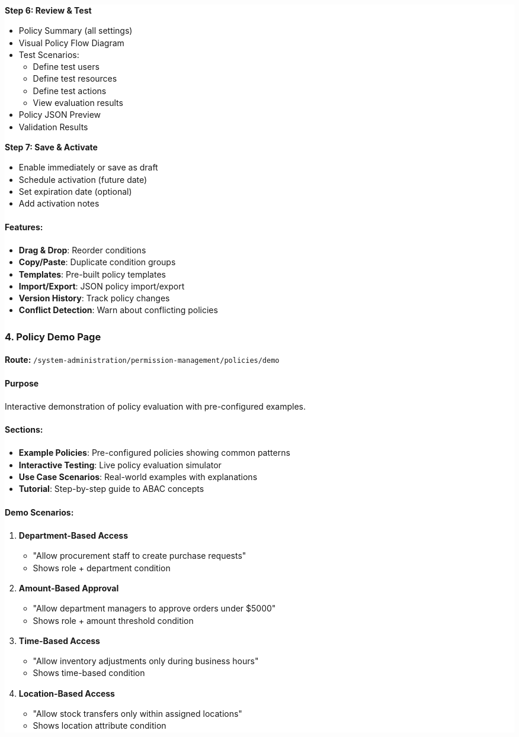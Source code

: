 **Step 6: Review & Test**
- Policy Summary (all settings)
- Visual Policy Flow Diagram
- Test Scenarios:
  - Define test users
  - Define test resources
  - Define test actions
  - View evaluation results
- Policy JSON Preview
- Validation Results

**Step 7: Save & Activate**
- Enable immediately or save as draft
- Schedule activation (future date)
- Set expiration date (optional)
- Add activation notes

#### Features:
- **Drag & Drop**: Reorder conditions
- **Copy/Paste**: Duplicate condition groups
- **Templates**: Pre-built policy templates
- **Import/Export**: JSON policy import/export
- **Version History**: Track policy changes
- **Conflict Detection**: Warn about conflicting policies

### 4. Policy Demo Page
**Route:** `/system-administration/permission-management/policies/demo`

#### Purpose
Interactive demonstration of policy evaluation with pre-configured examples.

#### Sections:
- **Example Policies**: Pre-configured policies showing common patterns
- **Interactive Testing**: Live policy evaluation simulator
- **Use Case Scenarios**: Real-world examples with explanations
- **Tutorial**: Step-by-step guide to ABAC concepts

#### Demo Scenarios:
1. **Department-Based Access**
   - "Allow procurement staff to create purchase requests"
   - Shows role + department condition

2. **Amount-Based Approval**
   - "Allow department managers to approve orders under $5000"
   - Shows role + amount threshold condition

3. **Time-Based Access**
   - "Allow inventory adjustments only during business hours"
   - Shows time-based condition

4. **Location-Based Access**
   - "Allow stock transfers only within assigned locations"
   - Shows location attribute condition
